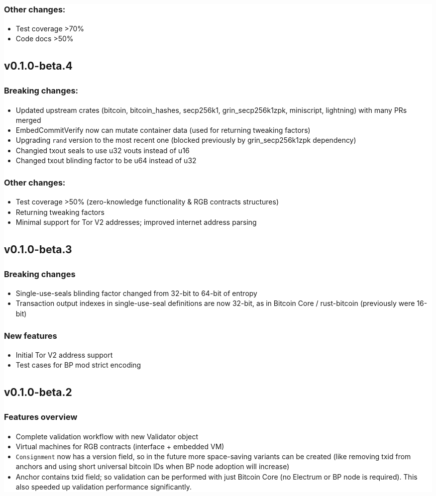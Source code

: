 ### Other changes:

- Test coverage >70%
- Code docs >50%

v0.1.0-beta.4
-------------

### Breaking changes:

- Updated upstream crates (bitcoin, bitcoin_hashes, secp256k1,
  grin_secp256k1zpk, miniscript, lightning) with many PRs merged
- EmbedCommitVerify now can mutate container data (used for returning tweaking
  factors)
- Upgrading `rand` version to the most recent one (blocked previously by
  grin_secp256k1zpk dependency)
- Changied txout seals to use u32 vouts instead of u16
- Changed txout blinding factor to be u64 instead of u32

### Other changes:

- Test coverage >50% (zero-knowledge functionality & RGB contracts structures)
- Returning tweaking factors
- Minimal support for Tor V2 addresses; improved internet address parsing

v0.1.0-beta.3
-------------

### Breaking changes

- Single-use-seals blinding factor changed from 32-bit to 64-bit of entropy
- Transaction output indexes in single-use-seal definitions are now 32-bit, as
  in Bitcoin Core / rust-bitcoin (previously were 16-bit)

### New features

- Initial Tor V2 address support
- Test cases for BP mod strict encoding

v0.1.0-beta.2
-------------

### Features overview

- Complete validation workflow with new Validator object
- Virtual machines for RGB contracts (interface + embedded VM)
- `Consignment` now has a version field, so in the future more space-saving
  variants can be created (like removing txid from anchors and using short
  universal bitcoin IDs when BP node adoption will increase)
- Anchor contains txid field; so validation can be performed with just Bitcoin
  Core (no Electrum or BP node is required). This also speeded up validation
  performance significantly.
